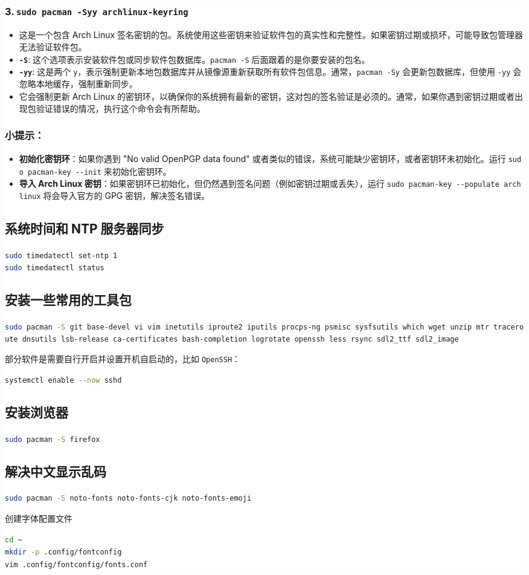### 3. `sudo pacman -Syy archlinux-keyring`

- 这是一个包含 Arch Linux 签名密钥的包。系统使用这些密钥来验证软件包的真实性和完整性。如果密钥过期或损坏，可能导致包管理器无法验证软件包。
- **`-S`**: 这个选项表示安装软件包或同步软件包数据库。`pacman -S` 后面跟着的是你要安装的包名。
- **`-yy`**: 这是两个 `y`，表示强制更新本地包数据库并从镜像源重新获取所有软件包信息。通常，`pacman -Sy` 会更新包数据库，但使用 `-yy` 会忽略本地缓存，强制重新同步。
- 它会强制更新 Arch Linux 的密钥环，以确保你的系统拥有最新的密钥，这对包的签名验证是必须的。通常，如果你遇到密钥过期或者出现包验证错误的情况，执行这个命令会有所帮助。

### 小提示：

- **初始化密钥环**：如果你遇到 "No valid OpenPGP data found" 或者类似的错误，系统可能缺少密钥环，或者密钥环未初始化。运行 `sudo pacman-key --init` 来初始化密钥环。
- **导入 Arch Linux 密钥**：如果密钥环已初始化，但仍然遇到签名问题（例如密钥过期或丢失），运行 `sudo pacman-key --populate archlinux` 将会导入官方的 GPG 密钥，解决签名错误。

## 系统时间和 NTP 服务器同步

```bash
sudo timedatectl set-ntp 1
sudo timedatectl status
```

## 安装一些常用的工具包

```bash
sudo pacman -S git base-devel vi vim inetutils iproute2 iputils procps-ng psmisc sysfsutils which wget unzip mtr traceroute dnsutils lsb-release ca-certificates bash-completion logrotate openssh less rsync sdl2_ttf sdl2_image
```

部分软件是需要自行开启并设置开机自启动的，比如 `OpenSSH`：

```bash
systemctl enable --now sshd
```

## 安装浏览器

```bash
sudo pacman -S firefox
```

## 解决中文显示乱码

```bash
sudo pacman -S noto-fonts noto-fonts-cjk noto-fonts-emoji
```

创建字体配置文件

```bash
cd ~
mkdir -p .config/fontconfig
vim .config/fontconfig/fonts.conf
```
